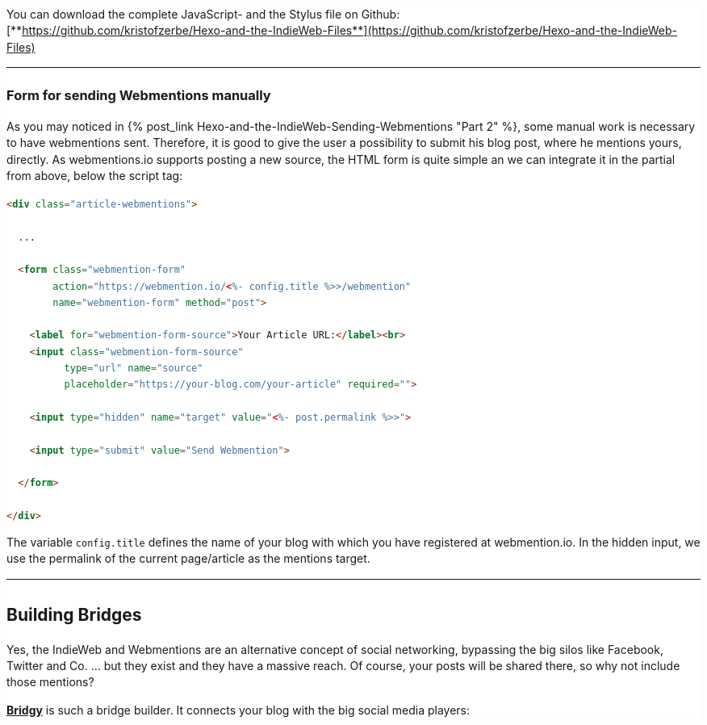 You can download the complete JavaScript- and the Stylus file on Github:  
[**https://github.com/kristofzerbe/Hexo-and-the-IndieWeb-Files**](https://github.com/kristofzerbe/Hexo-and-the-IndieWeb-Files)

---

### Form for sending Webmentions manually

As you may noticed in {% post_link Hexo-and-the-IndieWeb-Sending-Webmentions "Part 2" %}, some manual work is necessary to have webmentions sent. Therefore, it is good to give the user a possibility to submit his blog post, where he mentions yours, directly. As webmentions.io supports posting a new source, the HTML form is quite simple an we can integrate it in the partial from above, below the script tag:

```html layout/_partial/post/webmentions.ejs
<div class="article-webmentions">

  ...

  <form class="webmention-form" 
        action="https://webmention.io/<%- config.title %>>/webmention" 
        name="webmention-form" method="post">
    
    <label for="webmention-form-source">Your Article URL:</label><br>
    <input class="webmention-form-source" 
          type="url" name="source" 
          placeholder="https://your-blog.com/your-article" required="">
    
    <input type="hidden" name="target" value="<%- post.permalink %>>">
    
    <input type="submit" value="Send Webmention">
  
  </form>

</div>
```

The variable ``config.title`` defines the name of your blog with which you have registered at webmention.io. In the hidden input, we use the permalink of the current page/article as the mentions target.

---

## Building Bridges

Yes, the IndieWeb and Webmentions are an alternative concept of social networking, bypassing the big silos like Facebook, Twitter and Co. ... but they exist and they have a massive reach. Of course, your posts will be shared there, so why not include those mentions?

[**Bridgy**](https://brid.gy/) is such a bridge builder. It connects your blog with the big social media players:

